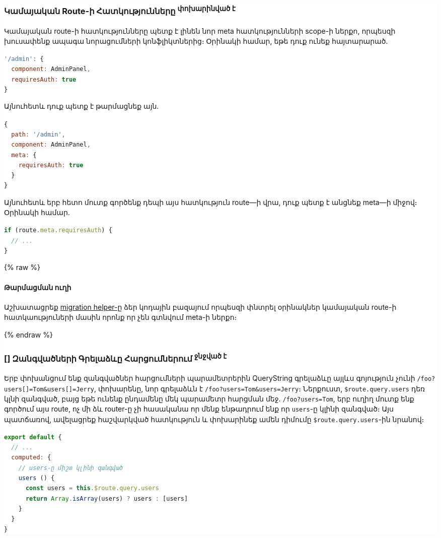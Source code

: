 ### Կամայական Route-ի Հատկությունները <sup>փոխարինված է</sup>

Կամայական route-ի հատկությունները պետք է լինեն նոր meta հատկությունների scope-ի ներքո, որպեսզի խուսափենք ապագա նորացումների կոնֆլիկտներից։ Օրինակի համար, եթե դուք ունեք հայտարարած․

``` js
'/admin': {
  component: AdminPanel,
  requiresAuth: true
}
```

Այնուհետև դուք պետք է թարմացնեք այն․

``` js
{
  path: '/admin',
  component: AdminPanel,
  meta: {
    requiresAuth: true
  }
}
```

Այնուհետև երբ հետո մուտք գործենք դեպի այս հատկություն route—ի վրա, դուք պետք է անցնեք meta—ի միջով։ Օրինակի համար․

``` js
if (route.meta.requiresAuth) {
  // ...
}
```

{% raw %}
<div class="upgrade-path">
  <h4>Թարմացման ուղի</h4>
  <p>Աշխատացրեք <a href="https://github.com/vuejs/vue-migration-helper">migration helper-ը</a> ձեր կոդային բազայում որպեսզի փնտրել օրինակներ կամայական route-ի հատկաություների մասին որոնք որ չեն գտնվում meta-ի ներքո։</p>
</div>
{% endraw %}

### [] Զանգվածների Գրելաձևը Հարցումներում <sup>ջնջված է</sup>

Երբ փոխանցում ենք զանգվածներ հարցումների պարամետրերին QueryString գրելաձևը այլևս գոյություն չունի `/foo?users[]=Tom&users[]=Jerry`, փոխարենը, նոր գրելաձևն է `/foo?users=Tom&users=Jerry`։ Ներքուստ, `$route.query.users` դեռ կլնի զանգված, բայց եթե ունենք ընդամենը մեկ պարամետր հարցման մեջ․ `/foo?users=Tom`, երբ ուղիղ մուտք ենք գործում այս route, ոչ մի ձև router-ը չի հասականա որ մենք ենթադրում ենք որ `users`-ը կլինի զանգված։ Այս պատճառով, ավելացրեք հաշվարկված հատկություն և փոխարինեք ամեն դիմումը `$route.query.users`-ին նրանով։

```javascript
export default {
  // ...
  computed: {
    // users-ը միշտ կլինի զանգված
    users () {
      const users = this.$route.query.users
      return Array.isArray(users) ? users : [users]
    }
  }
}
```
